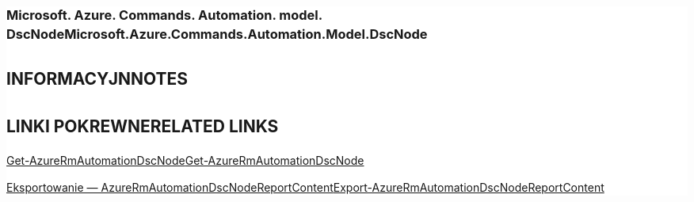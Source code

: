 ### <span data-ttu-id="04280-149">Microsoft. Azure. Commands. Automation. model. DscNode</span><span class="sxs-lookup"><span data-stu-id="04280-149">Microsoft.Azure.Commands.Automation.Model.DscNode</span></span>

## <span data-ttu-id="04280-150">INFORMACYJN</span><span class="sxs-lookup"><span data-stu-id="04280-150">NOTES</span></span>

## <span data-ttu-id="04280-151">LINKI POKREWNE</span><span class="sxs-lookup"><span data-stu-id="04280-151">RELATED LINKS</span></span>

[<span data-ttu-id="04280-152">Get-AzureRmAutomationDscNode</span><span class="sxs-lookup"><span data-stu-id="04280-152">Get-AzureRmAutomationDscNode</span></span>](./Get-AzureRmAutomationDscNode.md)

[<span data-ttu-id="04280-153">Eksportowanie — AzureRmAutomationDscNodeReportContent</span><span class="sxs-lookup"><span data-stu-id="04280-153">Export-AzureRmAutomationDscNodeReportContent</span></span>](./Export-AzureRmAutomationDscNodeReportContent.md)


